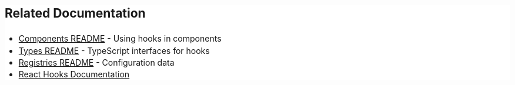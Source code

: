 ## Related Documentation
- [Components README](../components/README.md) - Using hooks in components
- [Types README](../types/README.md) - TypeScript interfaces for hooks
- [Registries README](../registries/README.md) - Configuration data
- [React Hooks Documentation](https://react.dev/reference/react)
